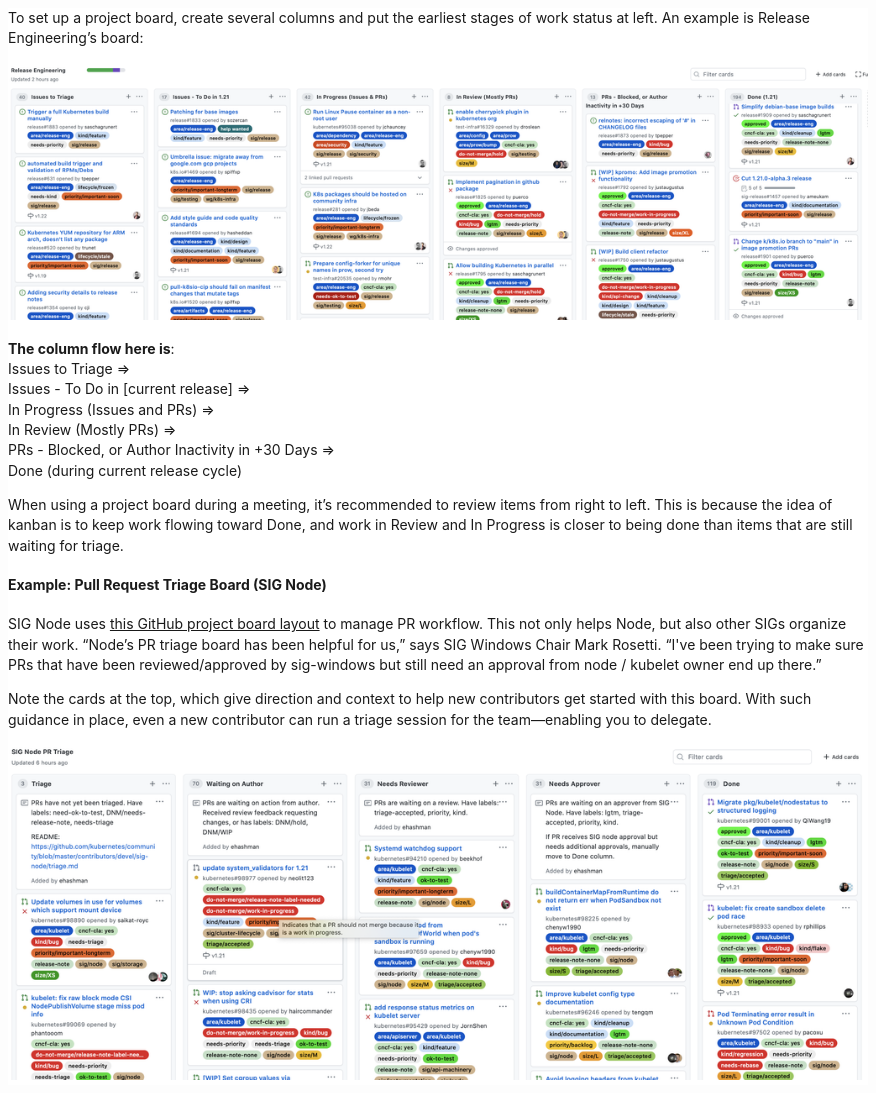 To set up a project board, create several columns and put the earliest stages of work status at left. An example is Release Engineering’s board:

<img src="Rel Eng snapshot.png">

**The column flow here is**:<br>
Issues to Triage ⇒ <br>
Issues - To Do in [current release] ⇒ <br>
In Progress (Issues and PRs) ⇒ <br>
In Review (Mostly PRs) ⇒ <br> 
PRs - Blocked, or Author Inactivity in +30 Days ⇒ <br>
Done (during current release cycle)

When using a project board during a meeting, it’s recommended to review items from right to left. This is because the idea of kanban is to keep work flowing toward Done, and work in Review and In Progress is closer to being done than items that are still waiting for triage. 

#### Example: Pull Request Triage Board (SIG Node)

SIG Node uses [this GitHub project board layout](https://github.com/orgs/kubernetes/projects/49) to manage PR workflow. This not only helps Node, but also other SIGs organize their work. “Node’s PR triage board has been helpful for us,” says SIG Windows Chair Mark Rosetti. “I've been trying to make sure PRs that have been reviewed/approved by sig-windows but still need an approval from node / kubelet owner end up there.”

Note the cards at the top, which give direction and context to help new contributors get started with this board. With such guidance in place, even a new contributor can run a triage session for the team—enabling you to delegate.

<img src="SIG Node PR triage.png">
